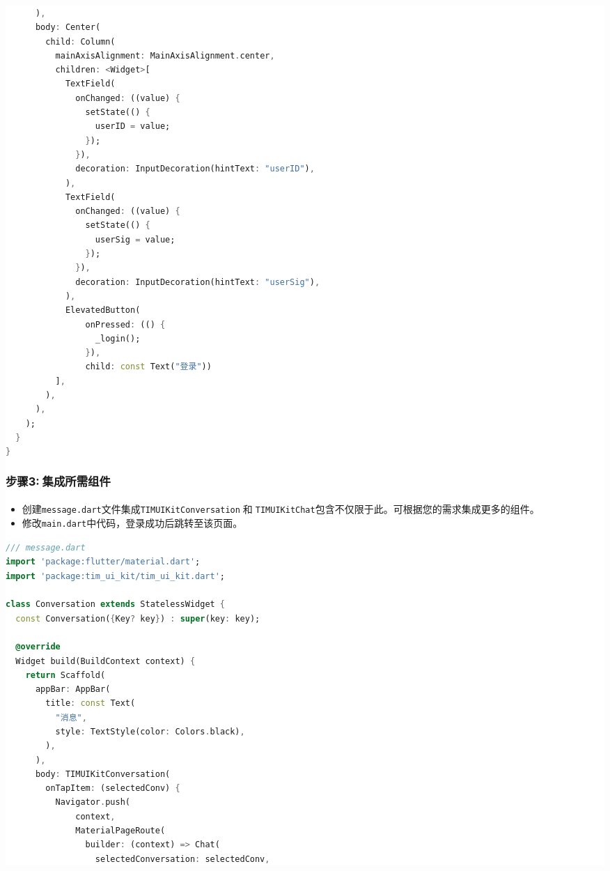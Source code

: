 ```dart
      ),
      body: Center(
        child: Column(
          mainAxisAlignment: MainAxisAlignment.center,
          children: <Widget>[
            TextField(
              onChanged: ((value) {
                setState(() {
                  userID = value;
                });
              }),
              decoration: InputDecoration(hintText: "userID"),
            ),
            TextField(
              onChanged: ((value) {
                setState(() {
                  userSig = value;
                });
              }),
              decoration: InputDecoration(hintText: "userSig"),
            ),
            ElevatedButton(
                onPressed: (() {
                  _login();
                }),
                child: const Text("登录"))
          ],
        ),
      ),
    );
  }
}

```



### 步骤3: 集成所需组件
- 创建`message.dart`文件集成`TIMUIKitConversation` 和 `TIMUIKitChat`包含不仅限于此。可根据您的需求集成更多的组件。
- 修改`main.dart`中代码，登录成功后跳转至该页面。 
```dart
/// message.dart
import 'package:flutter/material.dart';
import 'package:tim_ui_kit/tim_ui_kit.dart';

class Conversation extends StatelessWidget {
  const Conversation({Key? key}) : super(key: key);

  @override
  Widget build(BuildContext context) {
    return Scaffold(
      appBar: AppBar(
        title: const Text(
          "消息",
          style: TextStyle(color: Colors.black),
        ),
      ),
      body: TIMUIKitConversation(
        onTapItem: (selectedConv) {
          Navigator.push(
              context,
              MaterialPageRoute(
                builder: (context) => Chat(
                  selectedConversation: selectedConv,
```